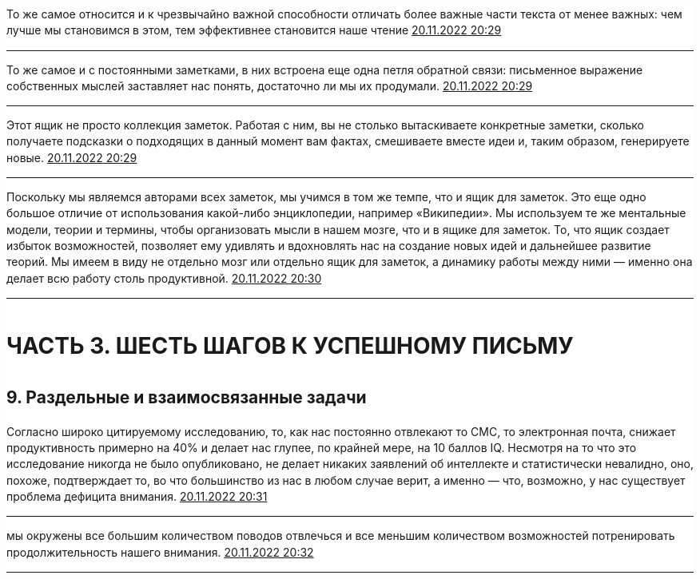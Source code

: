 То же самое относится и к чрезвычайно важной способности отличать более важные части текста от менее важных: чем лучше мы становимся в этом, тем эффективнее становится наше чтение
[20.11.2022 20:29](calibre://view-book/_hex_-426f6f6b732d43616c69627265/4/EPUB?open_at=epubcfi%28/34/2/4/22/1%3A300%29)

--------------------

То же самое и с постоянными заметками, в них встроена еще одна петля обратной связи: письменное выражение собственных мыслей заставляет нас понять, достаточно ли мы их продумали.
[20.11.2022 20:29](calibre://view-book/_hex_-426f6f6b732d43616c69627265/4/EPUB?open_at=epubcfi%28/34/2/4/24/1%3A0%29)

--------------------

Этот ящик не просто коллекция заметок. Работая с ним, вы не столько вытаскиваете конкретные заметки, сколько получаете подсказки о подходящих в данный момент вам фактах, смешиваете вместе идеи и, таким образом, генерируете новые. 
[20.11.2022 20:29](calibre://view-book/_hex_-426f6f6b732d43616c69627265/4/EPUB?open_at=epubcfi%28/34/2/4/24/1%3A808%29)

--------------------

Поскольку мы являемся авторами всех заметок, мы учимся в том же темпе, что и ящик для заметок. Это еще одно большое отличие от использования какой-либо энциклопедии, например «Википедии». Мы используем те же ментальные модели, теории и термины, чтобы организовать мысли в нашем мозге, что и в ящике для заметок. То, что ящик создает избыток возможностей, позволяет ему удивлять и вдохновлять нас на создание новых идей и дальнейшее развитие теорий. Мы имеем в виду не отдельно мозг или отдельно ящик для заметок, а динамику работы между ними — именно она делает всю работу столь продуктивной.
[20.11.2022 20:30](calibre://view-book/_hex_-426f6f6b732d43616c69627265/4/EPUB?open_at=epubcfi%28/34/2/4/28/1%3A0%29)

--------------------

# ЧАСТЬ 3. ШЕСТЬ ШАГОВ К УСПЕШНОМУ ПИСЬМУ

## 9. Раздельные и взаимосвязанные задачи

Согласно широко цитируемому исследованию, то, как нас постоянно отвлекают то СМС, то электронная почта, снижает продуктивность примерно на 40% и делает нас глупее, по крайней мере, на 10 баллов IQ. Несмотря на то что это исследование никогда не было опубликовано, не делает никаких заявлений об интеллекте и статистически невалидно, оно, похоже, подтверждает то, во что большинство из нас в любом случае верит, а именно — что, возможно, у нас существует проблема дефицита внимания.
[20.11.2022 20:31](calibre://view-book/_hex_-426f6f6b732d43616c69627265/4/EPUB?open_at=epubcfi%28/38/2/4/8/1%3A0%29)

--------------------

мы окружены все большим количеством поводов отвлечься и все меньшим количеством возможностей потренировать продолжительность нашего внимания.
[20.11.2022 20:32](calibre://view-book/_hex_-426f6f6b732d43616c69627265/4/EPUB?open_at=epubcfi%28/38/2/4/10/1%3A1035%29)

--------------------
